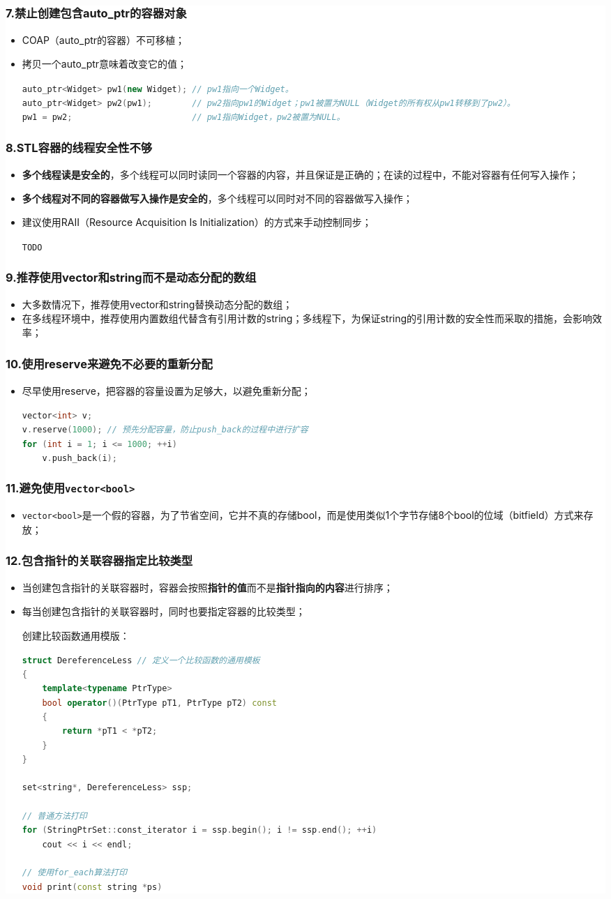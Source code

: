 ### 7.禁止创建包含auto_ptr的容器对象

- COAP（auto_ptr的容器）不可移植；

- 拷贝一个auto_ptr意味着改变它的值；

  ```c++
  auto_ptr<Widget> pw1(new Widget); // pw1指向一个Widget。
  auto_ptr<Widget> pw2(pw1);        // pw2指向pw1的Widget；pw1被置为NULL（Widget的所有权从pw1转移到了pw2）。
  pw1 = pw2;                        // pw1指向Widget，pw2被置为NULL。
  ```

### 8.STL容器的线程安全性不够

- **多个线程读是安全的**，多个线程可以同时读同一个容器的内容，并且保证是正确的；在读的过程中，不能对容器有任何写入操作；

- **多个线程对不同的容器做写入操作是安全的**，多个线程可以同时对不同的容器做写入操作；

- 建议使用RAII（Resource Acquisition Is Initialization）的方式来手动控制同步；

  ```c++
  TODO
  ```

### 9.推荐使用vector和string而不是动态分配的数组

- 大多数情况下，推荐使用vector和string替换动态分配的数组；
- 在多线程环境中，推荐使用内置数组代替含有引用计数的string；多线程下，为保证string的引用计数的安全性而采取的措施，会影响效率；

### 10.使用reserve来避免不必要的重新分配

- 尽早使用reserve，把容器的容量设置为足够大，以避免重新分配；

  ```c++
  vector<int> v;
  v.reserve(1000); // 预先分配容量，防止push_back的过程中进行扩容
  for (int i = 1; i <= 1000; ++i)
      v.push_back(i);
  ```

### 11.避免使用`vector<bool>`

- `vector<bool>`是一个假的容器，为了节省空间，它并不真的存储bool，而是使用类似1个字节存储8个bool的位域（bitfield）方式来存放；

### 12.包含指针的关联容器指定比较类型

- 当创建包含指针的关联容器时，容器会按照**指针的值**而不是**指针指向的内容**进行排序；

- 每当创建包含指针的关联容器时，同时也要指定容器的比较类型；

  创建比较函数通用模版：

  ```c++
  struct DereferenceLess // 定义一个比较函数的通用模板
  {
      template<typename PtrType>
      bool operator()(PtrType pT1, PtrType pT2) const 
      {
          return *pT1 < *pT2;
      }
  }
  
  set<string*, DereferenceLess> ssp;
  
  // 普通方法打印
  for (StringPtrSet::const_iterator i = ssp.begin(); i != ssp.end(); ++i)
      cout << i << endl;
  
  // 使用for_each算法打印
  void print(const string *ps)
  ```